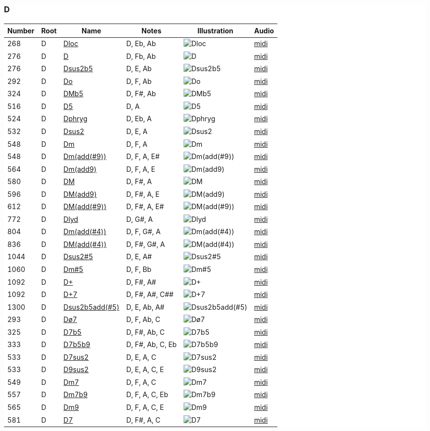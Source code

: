 ### D

| Number | Root | Name | Notes | Illustration | Audio |
|--------|------|------|-------|--------------|-------|
| 268 | D | [Dloc](ChordDNaturalLocrian.md) | D, Eb, Ab | ![Dloc](ChordDNaturalLocrianRootPosition.png) | [midi](ChordDNaturalLocrianRootPosition.mid) |
| 276 | D | [D](ChordDNaturalDiminishedFlatThird.md) | D, Fb, Ab | ![D](ChordDNaturalDiminishedFlatThirdRootPosition.png) | [midi](ChordDNaturalDiminishedFlatThirdRootPosition.mid) |
| 276 | D | [Dsus2b5](ChordDNaturalSuspendedSecondFlatFifth.md) | D, E, Ab | ![Dsus2b5](ChordDNaturalSuspendedSecondFlatFifthRootPosition.png) | [midi](ChordDNaturalSuspendedSecondFlatFifthRootPosition.mid) |
| 292 | D | [Do](ChordDNaturalDiminished.md) | D, F, Ab | ![Do](ChordDNaturalDiminishedRootPosition.png) | [midi](ChordDNaturalDiminishedRootPosition.mid) |
| 324 | D | [DMb5](ChordDNaturalMajorFlatFifth.md) | D, F#, Ab | ![DMb5](ChordDNaturalMajorFlatFifthRootPosition.png) | [midi](ChordDNaturalMajorFlatFifthRootPosition.mid) |
| 516 | D | [D5](ChordDNaturalPowerChord.md) | D, A | ![D5](ChordDNaturalPowerChordRootPosition.png) | [midi](ChordDNaturalPowerChordRootPosition.mid) |
| 524 | D | [Dphryg](ChordDNaturalPhrygian.md) | D, Eb, A | ![Dphryg](ChordDNaturalPhrygianRootPosition.png) | [midi](ChordDNaturalPhrygianRootPosition.mid) |
| 532 | D | [Dsus2](ChordDNaturalSuspendedSecond.md) | D, E, A | ![Dsus2](ChordDNaturalSuspendedSecondRootPosition.png) | [midi](ChordDNaturalSuspendedSecondRootPosition.mid) |
| 548 | D | [Dm](ChordDNaturalMinor.md) | D, F, A | ![Dm](ChordDNaturalMinorRootPosition.png) | [midi](ChordDNaturalMinorRootPosition.mid) |
| 548 | D | [Dm(add(#9))](ChordDNaturalMinorAddSharpNinth.md) | D, F, A, E# | ![Dm(add(#9))](ChordDNaturalMinorAddSharpNinthRootPosition.png) | [midi](ChordDNaturalMinorAddSharpNinthRootPosition.mid) |
| 564 | D | [Dm(add9)](ChordDNaturalMinorAddNinth.md) | D, F, A, E | ![Dm(add9)](ChordDNaturalMinorAddNinthRootPosition.png) | [midi](ChordDNaturalMinorAddNinthRootPosition.mid) |
| 580 | D | [DM](ChordDNaturalMajor.md) | D, F#, A | ![DM](ChordDNaturalMajorRootPosition.png) | [midi](ChordDNaturalMajorRootPosition.mid) |
| 596 | D | [DM(add9)](ChordDNaturalMajorAddNinth.md) | D, F#, A, E | ![DM(add9)](ChordDNaturalMajorAddNinthRootPosition.png) | [midi](ChordDNaturalMajorAddNinthRootPosition.mid) |
| 612 | D | [DM(add(#9))](ChordDNaturalMajorAddSharpNinth.md) | D, F#, A, E# | ![DM(add(#9))](ChordDNaturalMajorAddSharpNinthRootPosition.png) | [midi](ChordDNaturalMajorAddSharpNinthRootPosition.mid) |
| 772 | D | [Dlyd](ChordDNaturalLydian.md) | D, G#, A | ![Dlyd](ChordDNaturalLydianRootPosition.png) | [midi](ChordDNaturalLydianRootPosition.mid) |
| 804 | D | [Dm(add(#4))](ChordDNaturalMinorAddSharpFourth.md) | D, F, G#, A | ![Dm(add(#4))](ChordDNaturalMinorAddSharpFourthRootPosition.png) | [midi](ChordDNaturalMinorAddSharpFourthRootPosition.mid) |
| 836 | D | [DM(add(#4))](ChordDNaturalMajorAddSharpFourth.md) | D, F#, G#, A | ![DM(add(#4))](ChordDNaturalMajorAddSharpFourthRootPosition.png) | [midi](ChordDNaturalMajorAddSharpFourthRootPosition.mid) |
| 1044 | D | [Dsus2#5](ChordDNaturalSuspendedSecondSharpFifth.md) | D, E, A# | ![Dsus2#5](ChordDNaturalSuspendedSecondSharpFifthRootPosition.png) | [midi](ChordDNaturalSuspendedSecondSharpFifthRootPosition.mid) |
| 1060 | D | [Dm#5](ChordDNaturalMinorSharpFifth.md) | D, F, Bb | ![Dm#5](ChordDNaturalMinorSharpFifthRootPosition.png) | [midi](ChordDNaturalMinorSharpFifthRootPosition.mid) |
| 1092 | D | [D+](ChordDNaturalAugmented.md) | D, F#, A# | ![D+](ChordDNaturalAugmentedRootPosition.png) | [midi](ChordDNaturalAugmentedRootPosition.mid) |
| 1092 | D | [D+7](ChordDNaturalAugmentedAugmentedSeventh.md) | D, F#, A#, C## | ![D+7](ChordDNaturalAugmentedAugmentedSeventhRootPosition.png) | [midi](ChordDNaturalAugmentedAugmentedSeventhRootPosition.mid) |
| 1300 | D | [Dsus2b5add(#5)](ChordDNaturalSuspendedSecondFlatFifthAddSharpFifth.md) | D, E, Ab, A# | ![Dsus2b5add(#5)](ChordDNaturalSuspendedSecondFlatFifthAddSharpFifthRootPosition.png) | [midi](ChordDNaturalSuspendedSecondFlatFifthAddSharpFifthRootPosition.mid) |
| 293 | D | [Dø7](ChordDNaturalHalfDiminishedSeventh.md) | D, F, Ab, C | ![Dø7](ChordDNaturalHalfDiminishedSeventhRootPosition.png) | [midi](ChordDNaturalHalfDiminishedSeventhRootPosition.mid) |
| 325 | D | [D7b5](ChordDNaturalDominantSeventhFlatFifth.md) | D, F#, Ab, C | ![D7b5](ChordDNaturalDominantSeventhFlatFifthRootPosition.png) | [midi](ChordDNaturalDominantSeventhFlatFifthRootPosition.mid) |
| 333 | D | [D7b5b9](ChordDNaturalDominantSeventhFlatFifthFlatNinth.md) | D, F#, Ab, C, Eb | ![D7b5b9](ChordDNaturalDominantSeventhFlatFifthFlatNinthRootPosition.png) | [midi](ChordDNaturalDominantSeventhFlatFifthFlatNinthRootPosition.mid) |
| 533 | D | [D7sus2](ChordDNaturalDominantSeventhSuspendedSecond.md) | D, E, A, C | ![D7sus2](ChordDNaturalDominantSeventhSuspendedSecondRootPosition.png) | [midi](ChordDNaturalDominantSeventhSuspendedSecondRootPosition.mid) |
| 533 | D | [D9sus2](ChordDNaturalDominantNinthSuspendedSecond.md) | D, E, A, C, E | ![D9sus2](ChordDNaturalDominantNinthSuspendedSecondRootPosition.png) | [midi](ChordDNaturalDominantNinthSuspendedSecondRootPosition.mid) |
| 549 | D | [Dm7](ChordDNaturalMinorSeventh.md) | D, F, A, C | ![Dm7](ChordDNaturalMinorSeventhRootPosition.png) | [midi](ChordDNaturalMinorSeventhRootPosition.mid) |
| 557 | D | [Dm7b9](ChordDNaturalMinorSeventhFlatNinth.md) | D, F, A, C, Eb | ![Dm7b9](ChordDNaturalMinorSeventhFlatNinthRootPosition.png) | [midi](ChordDNaturalMinorSeventhFlatNinthRootPosition.mid) |
| 565 | D | [Dm9](ChordDNaturalMinorNinth.md) | D, F, A, C, E | ![Dm9](ChordDNaturalMinorNinthRootPosition.png) | [midi](ChordDNaturalMinorNinthRootPosition.mid) |
| 581 | D | [D7](ChordDNaturalDominantSeventh.md) | D, F#, A, C | ![D7](ChordDNaturalDominantSeventhRootPosition.png) | [midi](ChordDNaturalDominantSeventhRootPosition.mid) |